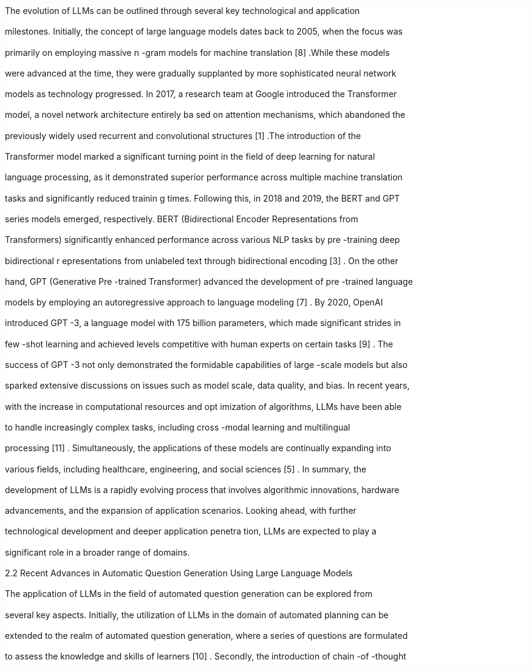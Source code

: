 The evolution of LLMs can be outlined through several key technological and application 

milestones. Initially, the concept of large language models dates back to 2005, when the focus was 

primarily on employing massive n -gram models for machine translation [8] .While these models 

were advanced at the time, they were gradually supplanted by more sophisticated neural network 

models as technology progressed. In 2017, a research team at Google introduced the Transformer 

model, a novel network architecture entirely ba sed on attention mechanisms, which abandoned the 

previously widely used recurrent and convolutional structures [1] .The introduction of the 

Transformer model marked a significant turning point in the field of deep learning for natural 

language processing, as it demonstrated superior performance across multiple machine translation 

tasks and significantly reduced trainin g times. Following this, in 2018 and 2019, the BERT and GPT 

series models emerged, respectively. BERT (Bidirectional Encoder Representations from 

Transformers) significantly enhanced performance across various NLP tasks by pre -training deep 

bidirectional r epresentations from unlabeled text through bidirectional encoding [3] . On the other 

hand, GPT (Generative Pre -trained  Transformer) advanced the development of pre -trained language 

models by employing an autoregressive approach to language modeling [7] . By 2020, OpenAI 

introduced GPT -3, a language model with 175 billion parameters, which made significant strides in 

few -shot learning and achieved levels competitive with human experts on certain tasks [9] . The 

success of GPT -3 not only demonstrated the formidable capabilities of large -scale models but also 

sparked extensive discussions on issues such as model scale, data quality, and bias. In recent years, 

with the increase in computational resources and opt imization of algorithms, LLMs have been able 

to handle increasingly complex tasks, including cross -modal learning and multilingual 

processing [11] . Simultaneously, the applications of these models are continually expanding into 

various fields, including healthcare, engineering, and social sciences [5] . In summary, the 

development of LLMs is a rapidly evolving process that involves algorithmic innovations, hardware 

advancements, and the expansion of application scenarios. Looking ahead, with further 

technological development and deeper application penetra tion, LLMs are expected to play a 

significant role in a broader range of domains. 

2.2  Recent Advances in Automatic Question Generation Using Large Language Models 

The  application of LLMs in the field of automated question generation can be explored from 

several key aspects. Initially, the utilization of LLMs in the domain of automated planning can be 

extended to the realm of automated question generation, where a series  of questions are formulated 

to assess the knowledge and skills of learners [10] . Secondly, the introduction of chain -of -thought 
